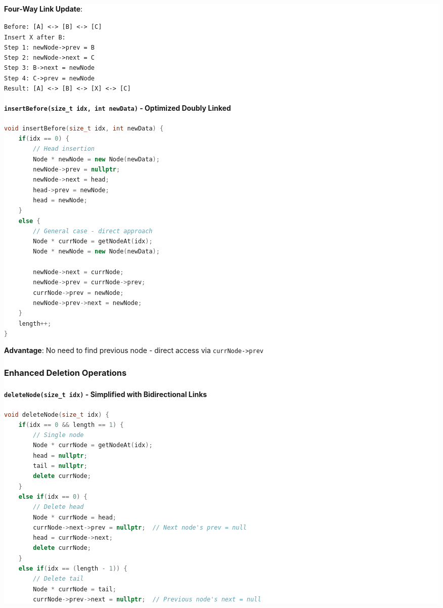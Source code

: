 **Four-Way Link Update**:

```
Before: [A] <-> [B] <-> [C]
Insert X after B:
Step 1: newNode->prev = B
Step 2: newNode->next = C
Step 3: B->next = newNode
Step 4: C->prev = newNode
Result: [A] <-> [B] <-> [X] <-> [C]
```

#### `insertBefore(size_t idx, int newData)` - Optimized Doubly Linked

```cpp
void insertBefore(size_t idx, int newData) {
    if(idx == 0) {
        // Head insertion
        Node * newNode = new Node(newData);
        newNode->prev = nullptr;
        newNode->next = head;
        head->prev = newNode;
        head = newNode;
    }
    else {
        // General case - direct approach
        Node * currNode = getNodeAt(idx);
        Node * newNode = new Node(newData);
        
        newNode->next = currNode;
        newNode->prev = currNode->prev;
        currNode->prev = newNode;
        newNode->prev->next = newNode;
    }
    length++;
}
```

**Advantage**: No need to find previous node - direct access via `currNode->prev`

### Enhanced Deletion Operations

#### `deleteNode(size_t idx)` - Simplified with Bidirectional Links

```cpp
void deleteNode(size_t idx) {
    if(idx == 0 && length == 1) {
        // Single node
        Node * currNode = getNodeAt(idx);
        head = nullptr;
        tail = nullptr;
        delete currNode;
    }
    else if(idx == 0) {
        // Delete head
        Node * currNode = head;
        currNode->next->prev = nullptr;  // Next node's prev = null
        head = currNode->next;
        delete currNode;
    }
    else if(idx == (length - 1)) {
        // Delete tail
        Node * currNode = tail;
        currNode->prev->next = nullptr;  // Previous node's next = null
```